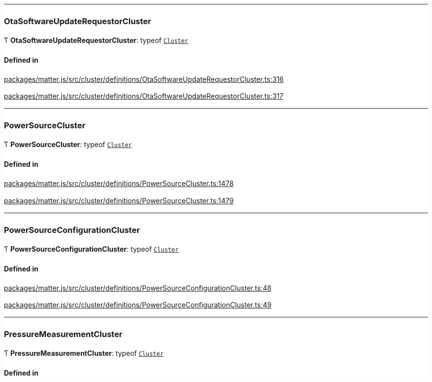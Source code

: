___

### OtaSoftwareUpdateRequestorCluster

Ƭ **OtaSoftwareUpdateRequestorCluster**: typeof [`Cluster`](cluster_export.OtaSoftwareUpdateRequestor.md#cluster)

#### Defined in

[packages/matter.js/src/cluster/definitions/OtaSoftwareUpdateRequestorCluster.ts:316](https://github.com/project-chip/matter.js/blob/e87b236f/packages/matter.js/src/cluster/definitions/OtaSoftwareUpdateRequestorCluster.ts#L316)

[packages/matter.js/src/cluster/definitions/OtaSoftwareUpdateRequestorCluster.ts:317](https://github.com/project-chip/matter.js/blob/e87b236f/packages/matter.js/src/cluster/definitions/OtaSoftwareUpdateRequestorCluster.ts#L317)

___

### PowerSourceCluster

Ƭ **PowerSourceCluster**: typeof [`Cluster`](cluster_export.PowerSource.md#cluster)

#### Defined in

[packages/matter.js/src/cluster/definitions/PowerSourceCluster.ts:1478](https://github.com/project-chip/matter.js/blob/e87b236f/packages/matter.js/src/cluster/definitions/PowerSourceCluster.ts#L1478)

[packages/matter.js/src/cluster/definitions/PowerSourceCluster.ts:1479](https://github.com/project-chip/matter.js/blob/e87b236f/packages/matter.js/src/cluster/definitions/PowerSourceCluster.ts#L1479)

___

### PowerSourceConfigurationCluster

Ƭ **PowerSourceConfigurationCluster**: typeof [`Cluster`](cluster_export.PowerSourceConfiguration.md#cluster)

#### Defined in

[packages/matter.js/src/cluster/definitions/PowerSourceConfigurationCluster.ts:48](https://github.com/project-chip/matter.js/blob/e87b236f/packages/matter.js/src/cluster/definitions/PowerSourceConfigurationCluster.ts#L48)

[packages/matter.js/src/cluster/definitions/PowerSourceConfigurationCluster.ts:49](https://github.com/project-chip/matter.js/blob/e87b236f/packages/matter.js/src/cluster/definitions/PowerSourceConfigurationCluster.ts#L49)

___

### PressureMeasurementCluster

Ƭ **PressureMeasurementCluster**: typeof [`Cluster`](cluster_export.PressureMeasurement.md#cluster)

#### Defined in

